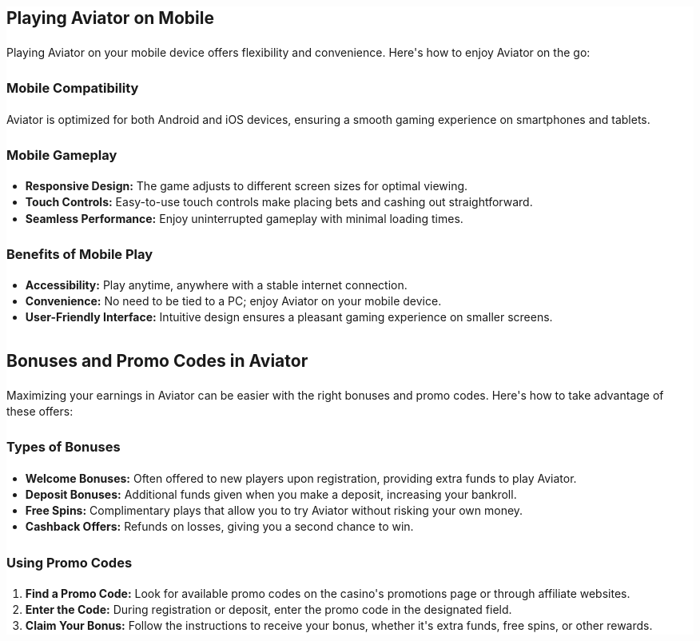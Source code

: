 ## Playing Aviator on Mobile

Playing Aviator on your mobile device offers flexibility and
convenience. Here's how to enjoy Aviator on the go:

### Mobile Compatibility

Aviator is optimized for both Android and iOS devices, ensuring a smooth
gaming experience on smartphones and tablets.

### Mobile Gameplay

-   **Responsive Design:** The game adjusts to different screen sizes
    for optimal viewing.
-   **Touch Controls:** Easy-to-use touch controls make placing bets and
    cashing out straightforward.
-   **Seamless Performance:** Enjoy uninterrupted gameplay with minimal
    loading times.

### Benefits of Mobile Play

-   **Accessibility:** Play anytime, anywhere with a stable internet
    connection.
-   **Convenience:** No need to be tied to a PC; enjoy Aviator on your
    mobile device.
-   **User-Friendly Interface:** Intuitive design ensures a pleasant
    gaming experience on smaller screens.

## Bonuses and Promo Codes in Aviator

Maximizing your earnings in Aviator can be easier with the right bonuses
and promo codes. Here's how to take advantage of these offers:

### Types of Bonuses

-   **Welcome Bonuses:** Often offered to new players upon registration,
    providing extra funds to play Aviator.
-   **Deposit Bonuses:** Additional funds given when you make a deposit,
    increasing your bankroll.
-   **Free Spins:** Complimentary plays that allow you to try Aviator
    without risking your own money.
-   **Cashback Offers:** Refunds on losses, giving you a second chance
    to win.

### Using Promo Codes

1.  **Find a Promo Code:** Look for available promo codes on the
    casino's promotions page or through affiliate websites.
2.  **Enter the Code:** During registration or deposit, enter the promo
    code in the designated field.
3.  **Claim Your Bonus:** Follow the instructions to receive your bonus,
    whether it's extra funds, free spins, or other rewards.
